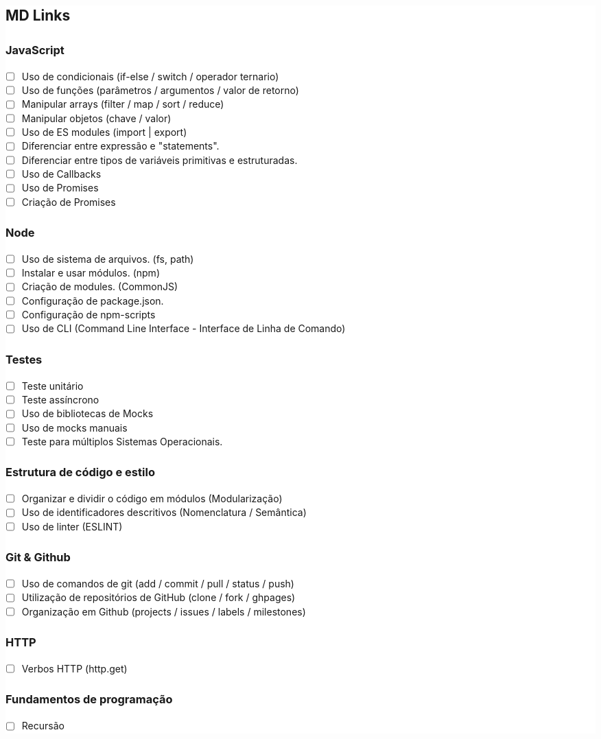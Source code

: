 
## MD Links

### JavaScript
- [ ] Uso de condicionais (if-else / switch / operador ternario) 
- [ ] Uso de funções (parâmetros / argumentos / valor de retorno) 
- [ ] Manipular arrays (filter / map / sort / reduce) 
- [ ] Manipular objetos (chave / valor) 
- [ ] Uso de ES modules (import | export) 
- [ ] Diferenciar entre expressão e "statements". 
- [ ] Diferenciar entre tipos de variáveis primitivas e estruturadas. 
- [ ] Uso de Callbacks 
- [ ] Uso de Promises 
- [ ] Criação de Promises 

### Node
- [ ] Uso de sistema de arquivos. (fs, path) 
- [ ] Instalar e usar módulos. (npm) 
- [ ] Criação de modules. (CommonJS) 
- [ ] Configuração de package.json. 
- [ ] Configuração de npm-scripts 
- [ ] Uso de CLI (Command Line Interface - Interface de Linha de Comando) 

### Testes
- [ ] Teste unitário 
- [ ] Teste assíncrono 
- [ ] Uso de bibliotecas de Mocks 
- [ ] Uso de mocks manuais 
- [ ] Teste para múltiplos Sistemas Operacionais. 

### Estrutura de código e estilo
- [ ] Organizar e dividir o código em módulos (Modularização) 
- [ ] Uso de identificadores descritivos (Nomenclatura / Semântica) 
- [ ] Uso de linter (ESLINT) 

### Git & Github
- [ ] Uso de comandos de git (add / commit / pull / status / push) 
- [ ] Utilização de repositórios de GitHub (clone / fork / ghpages) 
- [ ] Organização em Github (projects / issues / labels / milestones) 

### HTTP
- [ ] Verbos HTTP (http.get) 

### Fundamentos de programação
- [ ] Recursão 